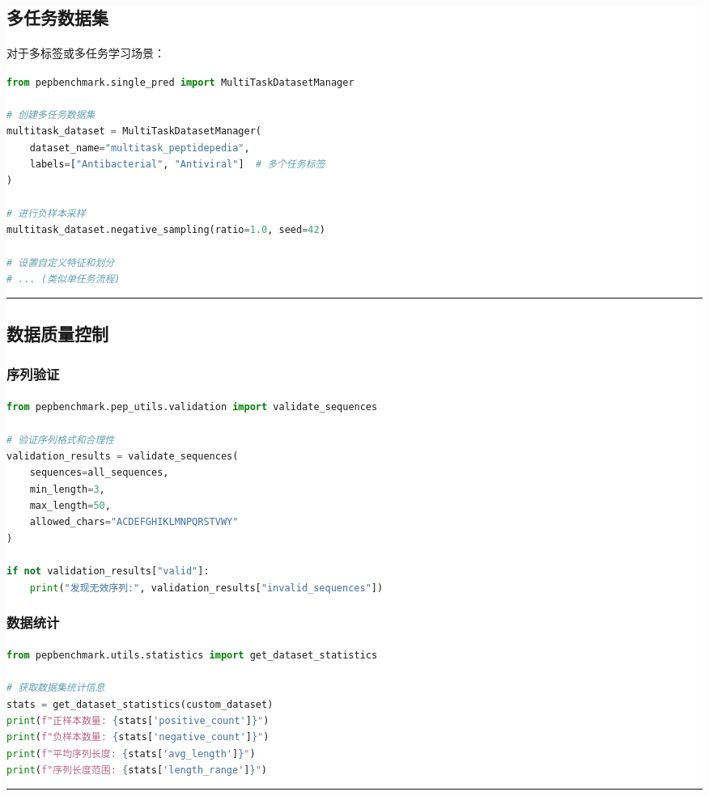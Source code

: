 
## 多任务数据集

对于多标签或多任务学习场景：

```python
from pepbenchmark.single_pred import MultiTaskDatasetManager

# 创建多任务数据集
multitask_dataset = MultiTaskDatasetManager(
    dataset_name="multitask_peptidepedia",
    labels=["Antibacterial", "Antiviral"]  # 多个任务标签
)

# 进行负样本采样
multitask_dataset.negative_sampling(ratio=1.0, seed=42)

# 设置自定义特征和划分
# ... (类似单任务流程)
```

---

## 数据质量控制

### 序列验证

```python
from pepbenchmark.pep_utils.validation import validate_sequences

# 验证序列格式和合理性
validation_results = validate_sequences(
    sequences=all_sequences,
    min_length=3,
    max_length=50,
    allowed_chars="ACDEFGHIKLMNPQRSTVWY"
)

if not validation_results["valid"]:
    print("发现无效序列:", validation_results["invalid_sequences"])
```

### 数据统计

```python
from pepbenchmark.utils.statistics import get_dataset_statistics

# 获取数据集统计信息
stats = get_dataset_statistics(custom_dataset)
print(f"正样本数量: {stats['positive_count']}")
print(f"负样本数量: {stats['negative_count']}")
print(f"平均序列长度: {stats['avg_length']}")
print(f"序列长度范围: {stats['length_range']}")
```

---